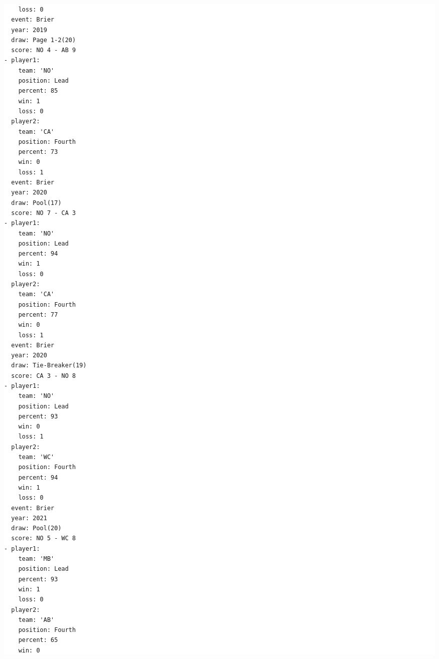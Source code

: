         loss: 0
      event: Brier
      year: 2019
      draw: Page 1-2(20)
      score: NO 4 - AB 9
    - player1:
        team: 'NO'
        position: Lead
        percent: 85
        win: 1
        loss: 0
      player2:
        team: 'CA'
        position: Fourth
        percent: 73
        win: 0
        loss: 1
      event: Brier
      year: 2020
      draw: Pool(17)
      score: NO 7 - CA 3
    - player1:
        team: 'NO'
        position: Lead
        percent: 94
        win: 1
        loss: 0
      player2:
        team: 'CA'
        position: Fourth
        percent: 77
        win: 0
        loss: 1
      event: Brier
      year: 2020
      draw: Tie-Breaker(19)
      score: CA 3 - NO 8
    - player1:
        team: 'NO'
        position: Lead
        percent: 93
        win: 0
        loss: 1
      player2:
        team: 'WC'
        position: Fourth
        percent: 94
        win: 1
        loss: 0
      event: Brier
      year: 2021
      draw: Pool(20)
      score: NO 5 - WC 8
    - player1:
        team: 'MB'
        position: Lead
        percent: 93
        win: 1
        loss: 0
      player2:
        team: 'AB'
        position: Fourth
        percent: 65
        win: 0